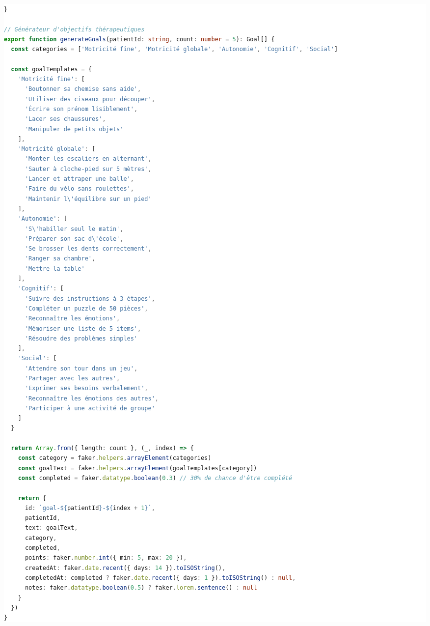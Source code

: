 ```typescript
}

// Générateur d'objectifs thérapeutiques
export function generateGoals(patientId: string, count: number = 5): Goal[] {
  const categories = ['Motricité fine', 'Motricité globale', 'Autonomie', 'Cognitif', 'Social']
  
  const goalTemplates = {
    'Motricité fine': [
      'Boutonner sa chemise sans aide',
      'Utiliser des ciseaux pour découper',
      'Écrire son prénom lisiblement',
      'Lacer ses chaussures',
      'Manipuler de petits objets'
    ],
    'Motricité globale': [
      'Monter les escaliers en alternant',
      'Sauter à cloche-pied sur 5 mètres',
      'Lancer et attraper une balle',
      'Faire du vélo sans roulettes',
      'Maintenir l\'équilibre sur un pied'
    ],
    'Autonomie': [
      'S\'habiller seul le matin',
      'Préparer son sac d\'école',
      'Se brosser les dents correctement',
      'Ranger sa chambre',
      'Mettre la table'
    ],
    'Cognitif': [
      'Suivre des instructions à 3 étapes',
      'Compléter un puzzle de 50 pièces',
      'Reconnaître les émotions',
      'Mémoriser une liste de 5 items',
      'Résoudre des problèmes simples'
    ],
    'Social': [
      'Attendre son tour dans un jeu',
      'Partager avec les autres',
      'Exprimer ses besoins verbalement',
      'Reconnaître les émotions des autres',
      'Participer à une activité de groupe'
    ]
  }
  
  return Array.from({ length: count }, (_, index) => {
    const category = faker.helpers.arrayElement(categories)
    const goalText = faker.helpers.arrayElement(goalTemplates[category])
    const completed = faker.datatype.boolean(0.3) // 30% de chance d'être complété
    
    return {
      id: `goal-${patientId}-${index + 1}`,
      patientId,
      text: goalText,
      category,
      completed,
      points: faker.number.int({ min: 5, max: 20 }),
      createdAt: faker.date.recent({ days: 14 }).toISOString(),
      completedAt: completed ? faker.date.recent({ days: 1 }).toISOString() : null,
      notes: faker.datatype.boolean(0.5) ? faker.lorem.sentence() : null
    }
  })
}

```
